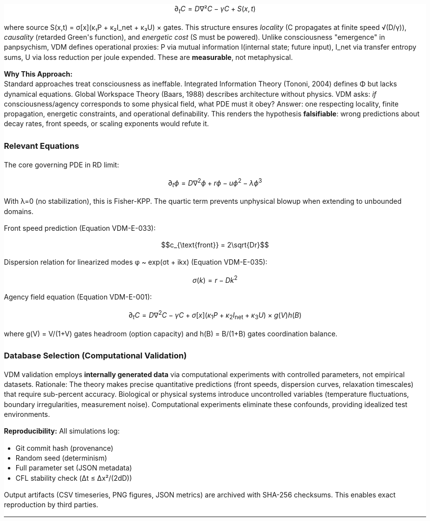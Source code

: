 $$\partial_t C = D\nabla²C - \gamma C + S(x,t)$$

where source S(x,t) = σ[x](κ₁P + κ₂I_net + κ₃U) × gates. This structure ensures *locality* (C propagates at finite speed √(D/γ)), *causality* (retarded Green's function), and *energetic cost* (S must be powered). Unlike consciousness "emergence" in panpsychism, VDM defines operational proxies: P via mutual information I(internal state; future input), I_net via transfer entropy sums, U via loss reduction per joule expended. These are **measurable**, not metaphysical.

**Why This Approach:**  
Standard approaches treat consciousness as ineffable. Integrated Information Theory (Tononi, 2004) defines Φ but lacks dynamical equations. Global Workspace Theory (Baars, 1988) describes architecture without physics. VDM asks: *if* consciousness/agency corresponds to some physical field, what PDE must it obey? Answer: one respecting locality, finite propagation, energetic constraints, and operational definability. This renders the hypothesis **falsifiable**: wrong predictions about decay rates, front speeds, or scaling exponents would refute it.

### Relevant Equations

The core governing PDE in RD limit:

$$\partial_t \phi = D\nabla^2\phi + r\phi - u\phi^2 - \lambda\phi^3$$

With λ=0 (no stabilization), this is Fisher-KPP. The quartic term prevents unphysical blowup when extending to unbounded domains.

Front speed prediction (Equation VDM-E-033):

$$c_{\text{front}} = 2\sqrt{Dr}$$

Dispersion relation for linearized modes φ ~ exp(σt + ikx) (Equation VDM-E-035):

$$\sigma(k) = r - Dk^2$$

Agency field equation (Equation VDM-E-001):

$$\partial_t C = D\nabla^2 C - \gamma C + \sigma[x](\kappa_1 P + \kappa_2 I_{\text{net}} + \kappa_3 U) \times g(V)h(B)$$

where g(V) = V/(1+V) gates headroom (option capacity) and h(B) = B/(1+B) gates coordination balance.

### Database Selection (Computational Validation)

VDM validation employs **internally generated data** via computational experiments with controlled parameters, not empirical datasets. Rationale: The theory makes precise quantitative predictions (front speeds, dispersion curves, relaxation timescales) that require sub-percent accuracy. Biological or physical systems introduce uncontrolled variables (temperature fluctuations, boundary irregularities, measurement noise). Computational experiments eliminate these confounds, providing idealized test environments.

**Reproducibility:** All simulations log:

- Git commit hash (provenance)
- Random seed (determinism)
- Full parameter set (JSON metadata)
- CFL stability check (Δt ≤ Δx²/(2dD))

Output artifacts (CSV timeseries, PNG figures, JSON metrics) are archived with SHA-256 checksums. This enables exact reproduction by third parties.

---